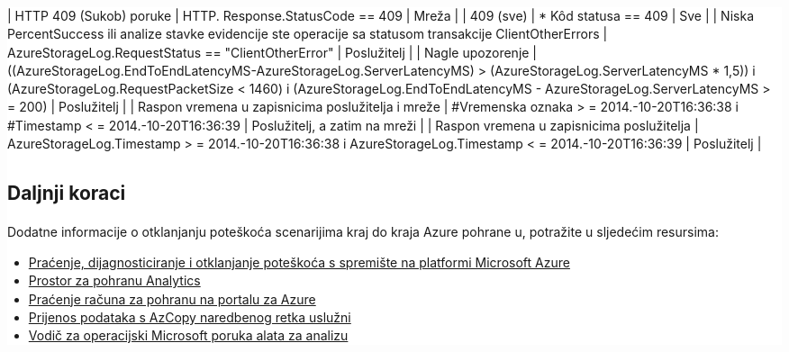 |    HTTP 409 (Sukob) poruke                                                                                  |    HTTP. Response.StatusCode == 409                                                                                                                                                                                                                             |    Mreža                                                       |
|    409 (sve)                                                                                                     |    * Kôd statusa == 409                                                                                                                                                                                                                                          |    Sve                                                           |
|    Niska PercentSuccess ili analize stavke evidencije ste operacije sa statusom transakcije ClientOtherErrors    |    AzureStorageLog.RequestStatus == "ClientOtherError"                                                                                                                                                                                                         |    Poslužitelj                                                        |
|    Nagle upozorenje                                                                                               |    ((AzureStorageLog.EndToEndLatencyMS-AzureStorageLog.ServerLatencyMS) > (AzureStorageLog.ServerLatencyMS * 1,5)) i (AzureStorageLog.RequestPacketSize < 1460) i (AzureStorageLog.EndToEndLatencyMS - AzureStorageLog.ServerLatencyMS > = 200)        |    Poslužitelj                                                        |
|    Raspon vremena u zapisnicima poslužitelja i mreže                                                                    |    #Vremenska oznaka > = 2014.-10-20T16:36:38 i #Timestamp < = 2014.-10-20T16:36:39                                                                                                                                                                                     |    Poslužitelj, a zatim na mreži                                               |
|    Raspon vremena u zapisnicima poslužitelja                                                                                |    AzureStorageLog.Timestamp > = 2014.-10-20T16:36:38 i AzureStorageLog.Timestamp < = 2014.-10-20T16:36:39                                                                                                                                                     |    Poslužitelj                                                        |


## <a name="next-steps"></a>Daljnji koraci

Dodatne informacije o otklanjanju poteškoća scenarijima kraj do kraja Azure pohrane u, potražite u sljedećim resursima:

- [Praćenje, dijagnosticiranje i otklanjanje poteškoća s spremište na platformi Microsoft Azure](storage-monitoring-diagnosing-troubleshooting.md)
- [Prostor za pohranu Analytics](http://msdn.microsoft.com/library/azure/hh343270.aspx)
- [Praćenje računa za pohranu na portalu za Azure](storage-monitor-storage-account.md)
- [Prijenos podataka s AzCopy naredbenog retka uslužni](storage-use-azcopy.md)
- [Vodič za operacijski Microsoft poruka alata za analizu](http://technet.microsoft.com/library/jj649776.aspx)
